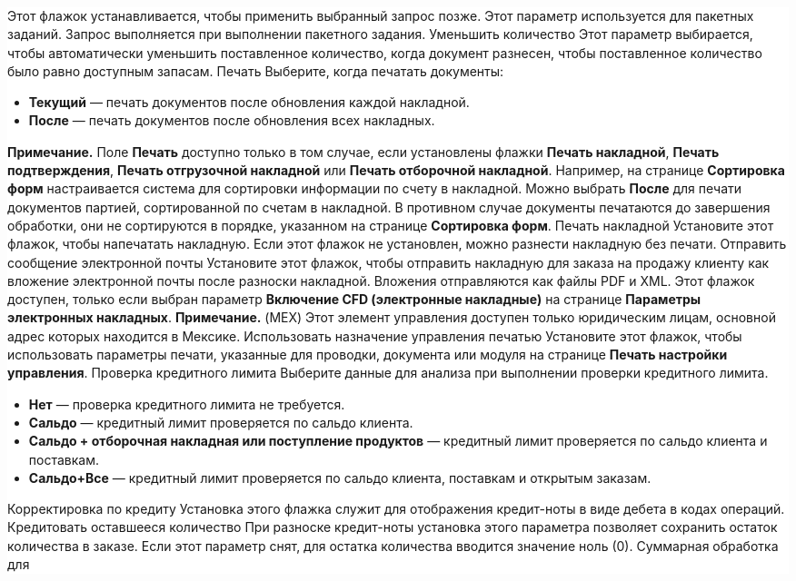 <td>Этот флажок устанавливается, чтобы применить выбранный запрос позже. Этот параметр используется для пакетных заданий. Запрос выполняется при выполнении пакетного задания.</td>
</tr>
<tr class="even">
<td>Уменьшить количество</td>
<td>Этот параметр выбирается, чтобы автоматически уменьшить поставленное количество, когда документ разнесен, чтобы поставленное количество было равно доступным запасам.</td>
</tr>
<tr class="odd">
<td>Печать</td>
<td>Выберите, когда печатать документы:
<ul>
<li><strong>Текущий</strong> — печать документов после обновления каждой накладной.</li>
<li><strong>После</strong> — печать документов после обновления всех накладных.</li>
</ul>
<strong>Примечание.</strong> Поле <strong>Печать</strong> доступно только в том случае, если установлены флажки <strong>Печать накладной</strong>, <strong>Печать подтверждения</strong>, <strong>Печать отгрузочной накладной</strong> или <strong>Печать отборочной накладной</strong>. Например, на странице <strong>Сортировка форм</strong> настраивается система для сортировки информации по счету в накладной. Можно выбрать <strong>После</strong> для печати документов партией, сортированной по счетам в накладной. В противном случае документы печатаются до завершения обработки, они не сортируются в порядке, указанном на странице <strong>Сортировка форм</strong>.</td>
</tr>
<tr class="even">
<td>Печать накладной</td>
<td>Установите этот флажок, чтобы напечатать накладную. Если этот флажок не установлен, можно разнести накладную без печати.</td>
</tr>
<tr class="odd">
<td>Отправить сообщение электронной почты</td>
<td>Установите этот флажок, чтобы отправить накладную для заказа на продажу клиенту как вложение электронной почты после разноски накладной. Вложения отправляются как файлы PDF и XML. Этот флажок доступен, только если выбран параметр <strong>Включение CFD (электронные накладные)</strong> на странице <strong>Параметры электронных накладных</strong>. <strong>Примечание.</strong> (MEX) Этот элемент управления доступен только юридическим лицам, основной адрес которых находится в Мексике.</td>
</tr>
<tr class="even">
<td>Использовать назначение управления печатью</td>
<td>Установите этот флажок, чтобы использовать параметры печати, указанные для проводки, документа или модуля на странице <strong>Печать настройки управления</strong>.</td>
</tr>
<tr class="odd">
<td>Проверка кредитного лимита</td>
<td>Выберите данные для анализа при выполнении проверки кредитного лимита.
<ul>
<li><strong>Нет</strong> — проверка кредитного лимита не требуется.</li>
<li><strong>Сальдо</strong> — кредитный лимит проверяется по сальдо клиента.</li>
<li><strong>Сальдо + отборочная накладная или поступление продуктов</strong> — кредитный лимит проверяется по сальдо клиента и поставкам.</li>
<li><strong>Сальдо+Все</strong> — кредитный лимит проверяется по сальдо клиента, поставкам и открытым заказам.</li>
</ul></td>
</tr>
<tr class="even">
<td>Корректировка по кредиту</td>
<td>Установка этого флажка служит для отображения кредит-ноты в виде дебета в кодах операций.</td>
</tr>
<tr class="odd">
<td>Кредитовать оставшееся количество</td>
<td>При разноске кредит-ноты установка этого параметра позволяет сохранить остаток количества в заказе. Если этот параметр снят, для остатка количества вводится значение ноль (0).</td>
</tr>
<tr class="even">
<td>Суммарная обработка для</td>